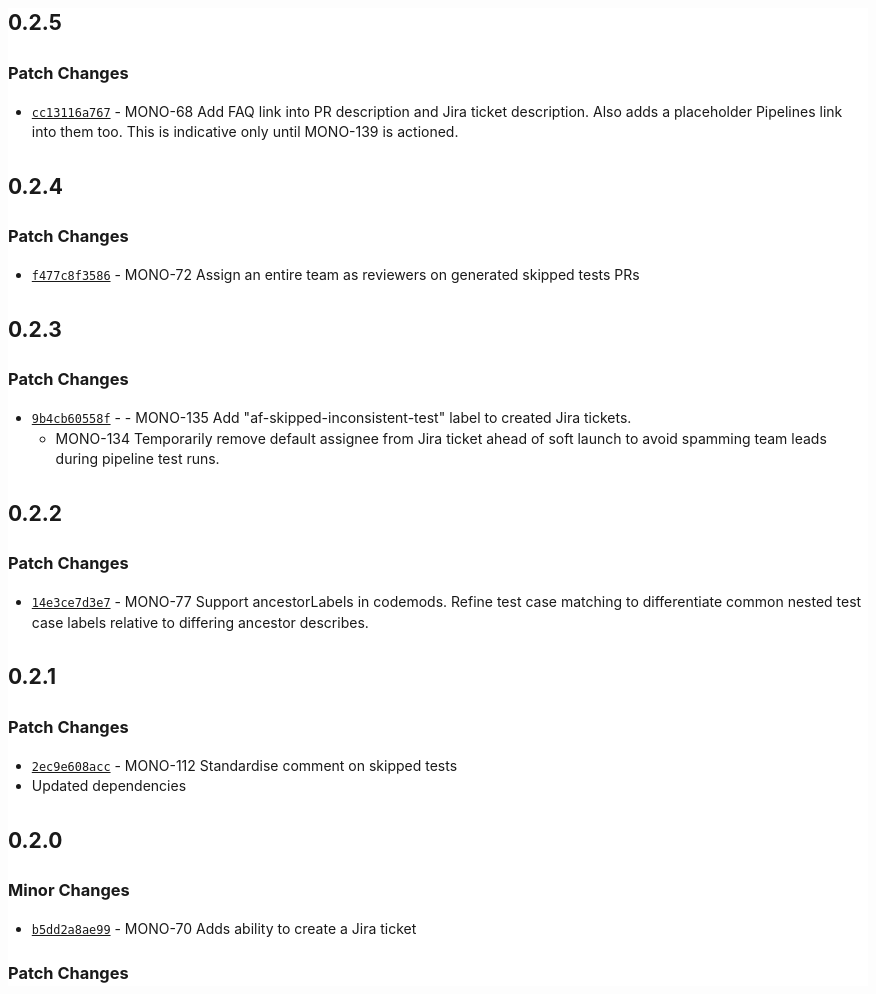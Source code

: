 ## 0.2.5

### Patch Changes

- [`cc13116a767`](https://bitbucket.org/atlassian/atlassian-frontend/commits/cc13116a767) - MONO-68 Add FAQ link into PR description and Jira ticket description. Also adds a placeholder Pipelines link into them too. This is indicative only until MONO-139 is actioned.

## 0.2.4

### Patch Changes

- [`f477c8f3586`](https://bitbucket.org/atlassian/atlassian-frontend/commits/f477c8f3586) - MONO-72 Assign an entire team as reviewers on generated skipped tests PRs

## 0.2.3

### Patch Changes

- [`9b4cb60558f`](https://bitbucket.org/atlassian/atlassian-frontend/commits/9b4cb60558f) - - MONO-135 Add "af-skipped-inconsistent-test" label to created Jira tickets.
  - MONO-134 Temporarily remove default assignee from Jira ticket ahead of soft launch to avoid spamming team leads during pipeline test runs.

## 0.2.2

### Patch Changes

- [`14e3ce7d3e7`](https://bitbucket.org/atlassian/atlassian-frontend/commits/14e3ce7d3e7) - MONO-77 Support ancestorLabels in codemods. Refine test case matching to differentiate common nested test case labels relative to differing ancestor describes.

## 0.2.1

### Patch Changes

- [`2ec9e608acc`](https://bitbucket.org/atlassian/atlassian-frontend/commits/2ec9e608acc) - MONO-112 Standardise comment on skipped tests
- Updated dependencies

## 0.2.0

### Minor Changes

- [`b5dd2a8ae99`](https://bitbucket.org/atlassian/atlassian-frontend/commits/b5dd2a8ae99) - MONO-70 Adds ability to create a Jira ticket

### Patch Changes
